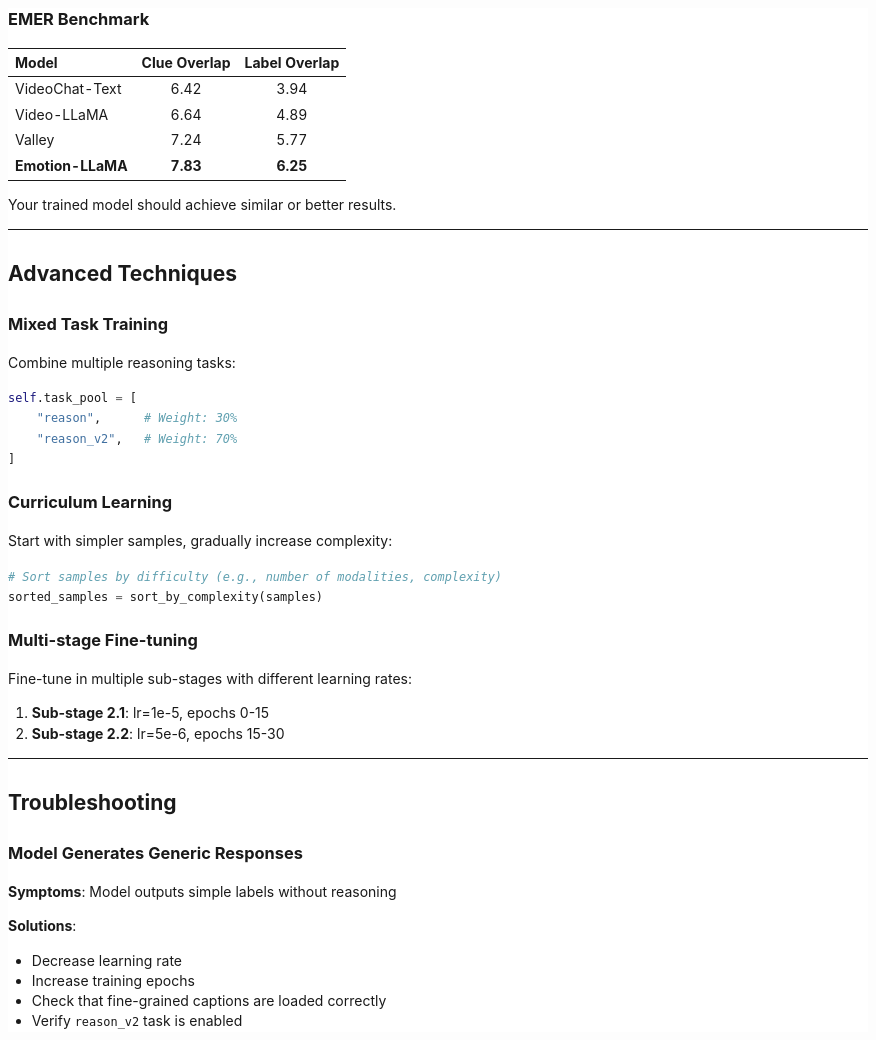 ### EMER Benchmark

| Model | Clue Overlap | Label Overlap |
|:------|:------------:|:-------------:|
| VideoChat-Text | 6.42 | 3.94 |
| Video-LLaMA | 6.64 | 4.89 |
| Valley | 7.24 | 5.77 |
| **Emotion-LLaMA** | **7.83** | **6.25** |

Your trained model should achieve similar or better results.

---

## Advanced Techniques

### Mixed Task Training

Combine multiple reasoning tasks:

```python
self.task_pool = [
    "reason",      # Weight: 30%
    "reason_v2",   # Weight: 70%
]
```

### Curriculum Learning

Start with simpler samples, gradually increase complexity:

```python
# Sort samples by difficulty (e.g., number of modalities, complexity)
sorted_samples = sort_by_complexity(samples)
```

### Multi-stage Fine-tuning

Fine-tune in multiple sub-stages with different learning rates:

1. **Sub-stage 2.1**: lr=1e-5, epochs 0-15
2. **Sub-stage 2.2**: lr=5e-6, epochs 15-30

---

## Troubleshooting

### Model Generates Generic Responses

**Symptoms**: Model outputs simple labels without reasoning

**Solutions**:
- Decrease learning rate
- Increase training epochs
- Check that fine-grained captions are loaded correctly
- Verify `reason_v2` task is enabled
